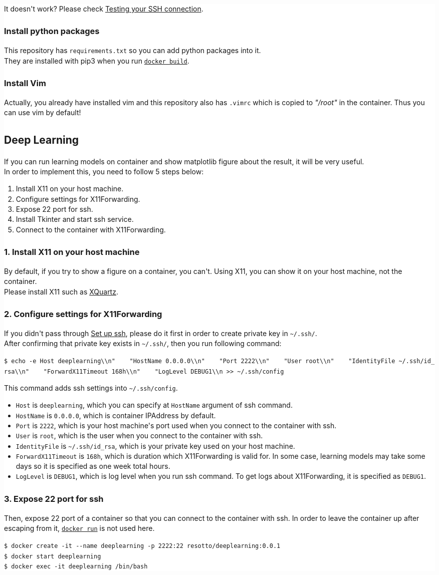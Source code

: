 It doesn't work? Please check [Testing your SSH connection](https://help.github.com/articles/testing-your-ssh-connection/).

### Install python packages
This repository has `requirements.txt` so you can add python packages into it.  
They are installed with pip3 when you run [`docker build`](https://docs.docker.com/engine/reference/commandline/build/).

### Install Vim
Actually, you already have installed vim and this repository also has `.vimrc` which is copied to *"/root"* in the container. Thus you can use vim by default!

## Deep Learning
If you can run learning models on container and show matplotlib figure about the result, it will be very useful.  
In order to implement this, you need to follow 5 steps below:
1. Install X11 on your host machine.
2. Configure settings for X11Forwarding.
3. Expose 22 port for ssh.
4. Install Tkinter and start ssh service.
5. Connect to the container with X11Forwarding.

### 1. Install X11 on your host machine
By default, if you try to show a figure on a container, you can't. Using X11, you can show it on your host machine, not the container.  
Please install X11 such as [XQuartz](https://www.xquartz.org/).

### 2. Configure settings for X11Forwarding
If you didn't pass through [Set up ssh](#set-up-ssh), please do it first in order to create private key in `~/.ssh/`.  
After confirming that private key exists in `~/.ssh/`, then you run following command:
```
$ echo -e Host deeplearning\\n"    "HostName 0.0.0.0\\n"    "Port 2222\\n"    "User root\\n"    "IdentityFile ~/.ssh/id_rsa\\n"    "ForwardX11Timeout 168h\\n"    "LogLevel DEBUG1\\n >> ~/.ssh/config
```

This command adds ssh settings into `~/.ssh/config`.
* `Host` is `deeplearning`, which you can specify at `HostName` argument of ssh command.
* `HostName` is `0.0.0.0`, which is container IPAddress by default.
* `Port` is `2222`, which is your host machine's port used when you connect to the container with ssh.
* `User` is `root`, which is the user when you connect to the container with ssh.
* `IdentityFile` is `~/.ssh/id_rsa`, which is your private key used on your host machine.
* `ForwardX11Timeout` is `168h`, which is duration which X11Forwarding is valid for. In some case, learning models may take some days so it is specified as one week total hours.
* `LogLevel` is `DEBUG1`, which is log level when you run ssh command. To get logs about X11Forwarding, it is specified as `DEBUG1`.

### 3. Expose 22 port for ssh
Then, expose 22 port of a container so that you can connect to the container with ssh.
In order to leave the container up after escaping from it, [`docker run`](https://docs.docker.com/engine/reference/commandline/run/) is not used here.  
```
$ docker create -it --name deeplearning -p 2222:22 resotto/deeplearning:0.0.1
$ docker start deeplearning
$ docker exec -it deeplearning /bin/bash
```

